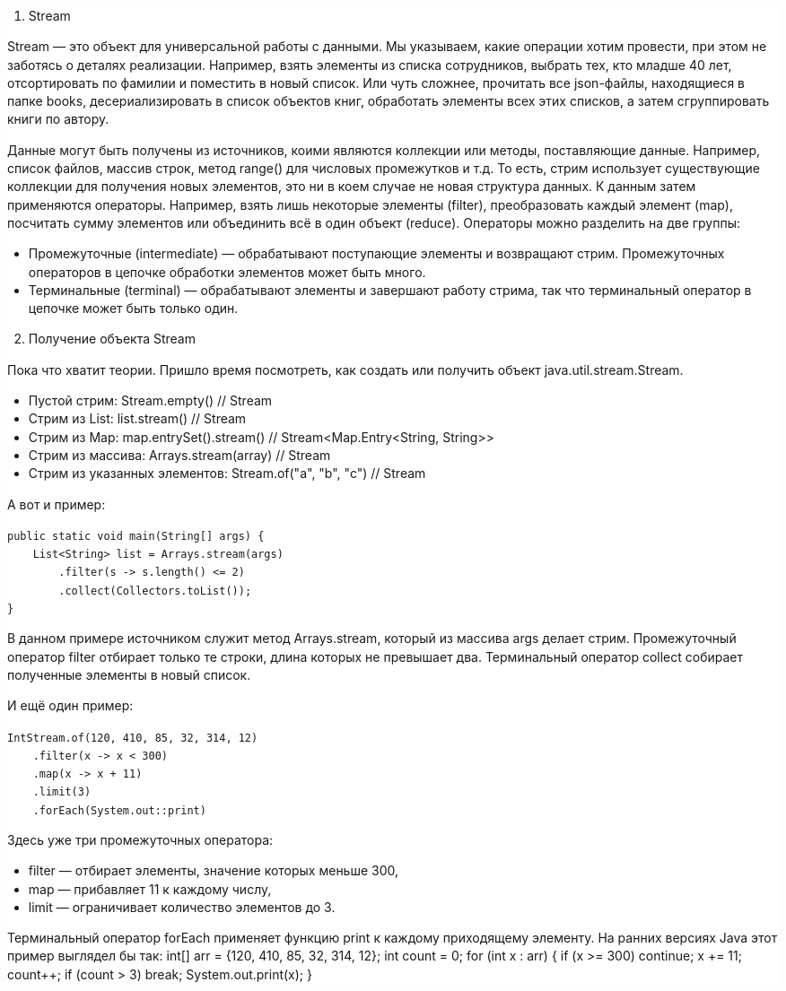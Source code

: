 1. Stream

Stream — это объект для универсальной работы с данными. Мы указываем, какие операции хотим провести, при этом не заботясь о деталях реализации. Например, взять элементы из списка сотрудников, выбрать тех, кто младше 40 лет, отсортировать по фамилии и поместить в новый список. Или чуть сложнее, прочитать все json-файлы, находящиеся в папке books, десериализировать в список объектов книг, обработать элементы всех этих списков, а затем сгруппировать книги по автору.

Данные могут быть получены из источников, коими являются коллекции или методы, поставляющие данные. Например, список файлов, массив строк, метод range() для числовых промежутков и т.д. То есть, стрим использует существующие коллекции для получения новых элементов, это ни в коем случае не новая структура данных.
К данным затем применяются операторы. Например, взять лишь некоторые элементы (filter), преобразовать каждый элемент (map), посчитать сумму элементов или объединить всё в один объект (reduce).
Операторы можно разделить на две группы:
- Промежуточные (intermediate) — обрабатывают поступающие элементы и возвращают стрим. Промежуточных операторов в цепочке обработки элементов может быть много.
- Терминальные (terminal) — обрабатывают элементы и завершают работу стрима, так что терминальный оператор в цепочке может быть только один.

2. Получение объекта Stream

Пока что хватит теории. Пришло время посмотреть, как создать или получить объект java.util.stream.Stream.
- Пустой стрим: Stream.empty() // Stream<String>
- Стрим из List: list.stream() // Stream<String>
- Стрим из Map: map.entrySet().stream() // Stream<Map.Entry<String, String>>
- Стрим из массива: Arrays.stream(array) // Stream<String>
- Стрим из указанных элементов: Stream.of("a", "b", "c") // Stream<String>

А вот и пример:

    public static void main(String[] args) {
        List<String> list = Arrays.stream(args)
            .filter(s -> s.length() <= 2)
            .collect(Collectors.toList());
    }
В данном примере источником служит метод Arrays.stream, который из массива args делает стрим. Промежуточный оператор filter отбирает только те строки, длина которых не превышает два. Терминальный оператор collect собирает полученные элементы в новый список.

И ещё один пример:

    IntStream.of(120, 410, 85, 32, 314, 12)
        .filter(x -> x < 300)
        .map(x -> x + 11)
        .limit(3)
        .forEach(System.out::print)


Здесь уже три промежуточных оператора:
- filter — отбирает элементы, значение которых меньше 300,
- map — прибавляет 11 к каждому числу,
- limit — ограничивает количество элементов до 3.

Терминальный оператор forEach применяет функцию print к каждому приходящему элементу.
На ранних версиях Java этот пример выглядел бы так:
    int[] arr = {120, 410, 85, 32, 314, 12};
    int count = 0;
    for (int x : arr) {
        if (x >= 300) continue;
        x += 11;
        count++;
        if (count > 3) break;
        System.out.print(x);
    }
